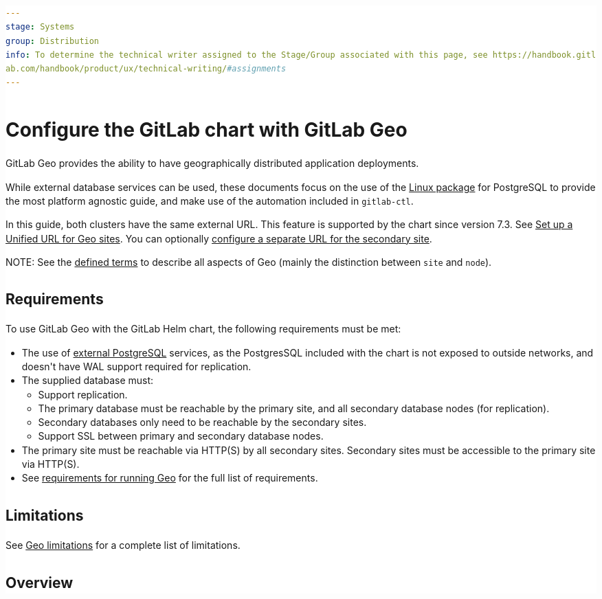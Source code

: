 ```yaml
---
stage: Systems
group: Distribution
info: To determine the technical writer assigned to the Stage/Group associated with this page, see https://handbook.gitlab.com/handbook/product/ux/technical-writing/#assignments
---
```


# Configure the GitLab chart with GitLab Geo

GitLab Geo provides the ability to have geographically distributed application
deployments.

While external database services can be used, these documents focus on
the use of the [Linux package](https://docs.gitlab.com/omnibus/) for PostgreSQL to provide the
most platform agnostic guide, and make use of the automation included in `gitlab-ctl`.

In this guide, both clusters have the same external URL. This feature is supported by the chart
since version 7.3. See [Set up a Unified URL for Geo sites](https://docs.gitlab.com/ee/administration/geo/secondary_proxy/index.html#set-up-a-unified-url-for-geo-sites). You can optionally [configure a separate URL for the secondary site](#configure-a-separate-url-for-the-secondary-site-optional).

NOTE:
See the [defined terms](https://docs.gitlab.com/ee/administration/geo/glossary.html)
to describe all aspects of Geo (mainly the distinction between `site` and `node`).

## Requirements

To use GitLab Geo with the GitLab Helm chart, the following requirements must be met:

- The use of [external PostgreSQL](../external-db/index.md) services, as the
  PostgresSQL included with the chart is not exposed to outside networks, and doesn't
  have WAL support required for replication.
- The supplied database must:
  - Support replication.
  - The primary database must be reachable by the primary site,
    and all secondary database nodes (for replication).
  - Secondary databases only need to be reachable by the secondary sites.
  - Support SSL between primary and secondary database nodes.
- The primary site must be reachable via HTTP(S) by all secondary sites.
  Secondary sites must be accessible to the primary site via HTTP(S).
- See [requirements for running Geo](https://docs.gitlab.com/ee/administration/geo/#requirements-for-running-geo) for the full list of requirements.

## Limitations

See [Geo limitations](https://docs.gitlab.com/ee/administration/geo/#limitations) for a complete list of limitations.

## Overview
